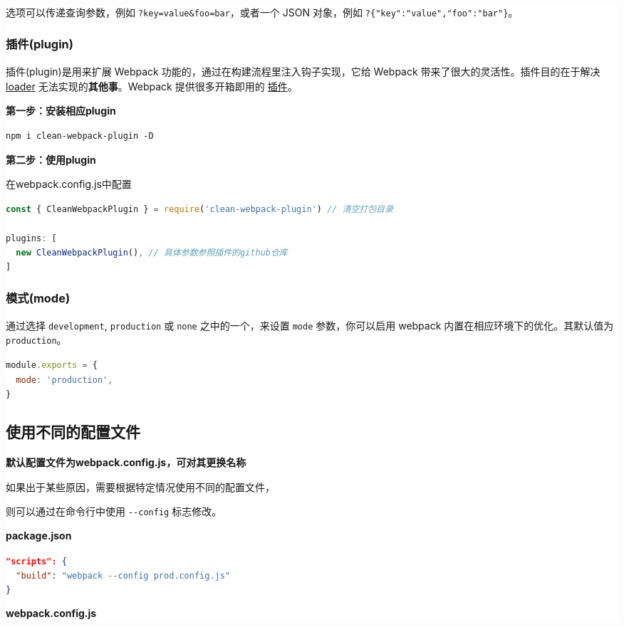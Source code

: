 选项可以传递查询参数，例如 `?key=value&foo=bar`，或者一个 JSON 对象，例如 `?{"key":"value","foo":"bar"}`。



### 插件(plugin)

插件(plugin)是用来扩展 Webpack 功能的，通过在构建流程里注入钩子实现，它给 Webpack 带来了很大的灵活性。插件目的在于解决 [loader](https://webpack.docschina.org/concepts/loaders) 无法实现的**其他事**。Webpack 提供很多开箱即用的 [插件](https://webpack.docschina.org/plugins/)。

**第一步：安装相应plugin**

`npm i clean-webpack-plugin -D`

**第二步：使用plugin**

在webpack.config.js中配置

```javascript
const { CleanWebpackPlugin } = require('clean-webpack-plugin') // 清空打包目录

plugins: [
  new CleanWebpackPlugin(), // 具体参数参照插件的github仓库
]
```



### 模式(mode)

通过选择 `development`, `production` 或 `none` 之中的一个，来设置 `mode` 参数，你可以启用 webpack 内置在相应环境下的优化。其默认值为 `production`。

```javascript
module.exports = {
  mode: 'production',
}
```



## 使用不同的配置文件

 **默认配置文件为webpack.config.js，可对其更换名称**

如果出于某些原因，需要根据特定情况使用不同的配置文件，

则可以通过在命令行中使用 `--config` 标志修改。

**package.json**

```json
"scripts": {
  "build": "webpack --config prod.config.js"
}
```



**webpack.config.js**
